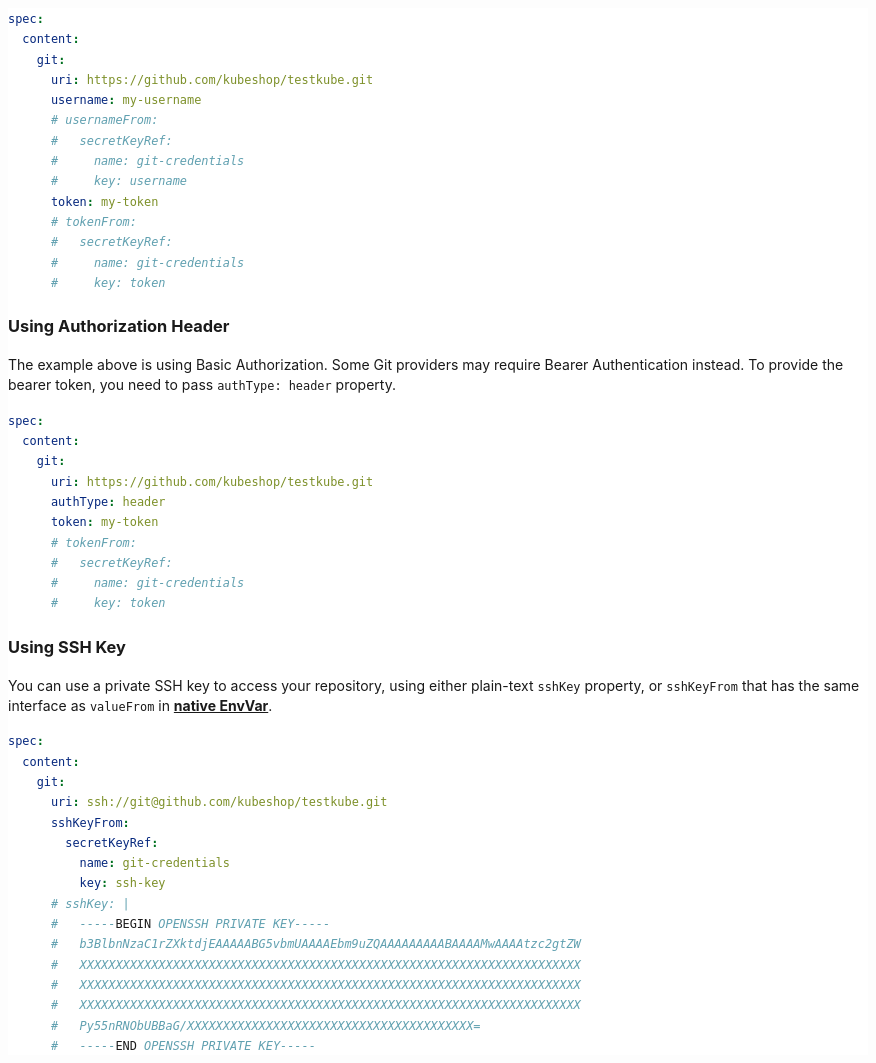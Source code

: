 ```yaml
spec:
  content:
    git:
      uri: https://github.com/kubeshop/testkube.git
      username: my-username
      # usernameFrom:
      #   secretKeyRef:
      #     name: git-credentials
      #     key: username
      token: my-token
      # tokenFrom:
      #   secretKeyRef:
      #     name: git-credentials
      #     key: token
```

### Using Authorization Header

The example above is using Basic Authorization. Some Git providers may require Bearer Authentication instead.
To provide the bearer token, you need to pass `authType: header` property.

```yaml
spec:
  content:
    git:
      uri: https://github.com/kubeshop/testkube.git
      authType: header
      token: my-token
      # tokenFrom:
      #   secretKeyRef:
      #     name: git-credentials
      #     key: token
```

### Using SSH Key

You can use a private SSH key to access your repository, using either plain-text `sshKey` property,
or `sshKeyFrom` that has the same interface as `valueFrom` in [**native EnvVar**](https://kubernetes.io/docs/reference/generated/kubernetes-api/v1.23/#envvarsource-v1-core).

```yaml
spec:
  content:
    git:
      uri: ssh://git@github.com/kubeshop/testkube.git
      sshKeyFrom:
        secretKeyRef:
          name: git-credentials
          key: ssh-key
      # sshKey: |
      #   -----BEGIN OPENSSH PRIVATE KEY-----
      #   b3BlbnNzaC1rZXktdjEAAAAABG5vbmUAAAAEbm9uZQAAAAAAAAABAAAAMwAAAAtzc2gtZW
      #   XXXXXXXXXXXXXXXXXXXXXXXXXXXXXXXXXXXXXXXXXXXXXXXXXXXXXXXXXXXXXXXXXXXXXX
      #   XXXXXXXXXXXXXXXXXXXXXXXXXXXXXXXXXXXXXXXXXXXXXXXXXXXXXXXXXXXXXXXXXXXXXX
      #   XXXXXXXXXXXXXXXXXXXXXXXXXXXXXXXXXXXXXXXXXXXXXXXXXXXXXXXXXXXXXXXXXXXXXX
      #   Py55nRNObUBBaG/XXXXXXXXXXXXXXXXXXXXXXXXXXXXXXXXXXXXXXXX=
      #   -----END OPENSSH PRIVATE KEY-----
```
